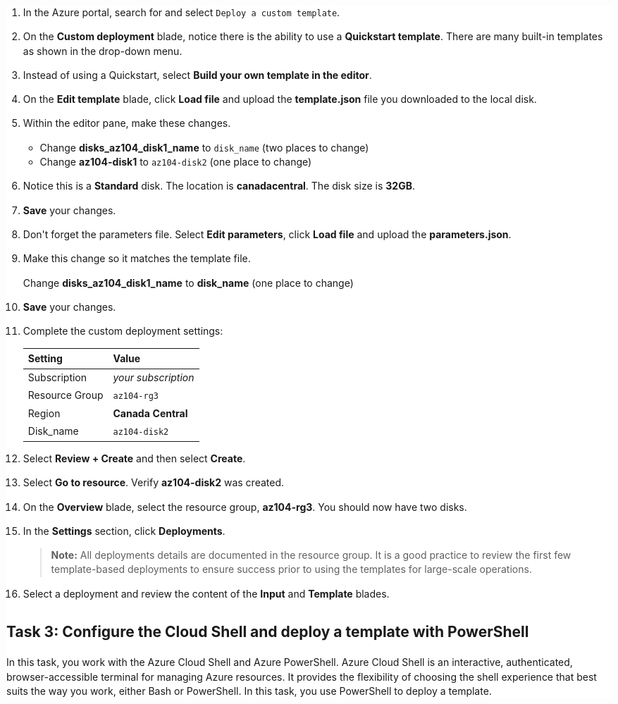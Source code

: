1. In the Azure portal, search for and select `Deploy a custom template`.

1. On the **Custom deployment** blade, notice there is the ability to use a **Quickstart template**. There are many built-in templates as shown in the drop-down menu. 

1. Instead of using a Quickstart, select **Build your own template in the editor**.

1. On the **Edit template** blade, click **Load file** and upload the **template.json** file you downloaded to the local disk.

1. Within the editor pane, make these changes.

    + Change **disks_az104_disk1_name** to `disk_name` (two places to change)
    + Change **az104-disk1** to `az104-disk2` (one place to change)

1. Notice this is a **Standard** disk. The location is **canadacentral**. The disk size is **32GB**.

1. **Save** your changes.

1. Don't forget the parameters file. Select **Edit parameters**, click **Load file** and upload the **parameters.json**. 

1. Make this change so it matches the template file.

    Change **disks_az104_disk1_name** to **disk_name** (one place to change)

1. **Save** your changes. 

1. Complete the custom deployment settings:

    | Setting | Value |
    | --- |--- |
    | Subscription | *your subscription* |
    | Resource Group | `az104-rg3` |
    | Region | **Canada Central** |
    | Disk_name | `az104-disk2` |

1. Select **Review + Create** and then select **Create**.

1. Select **Go to resource**. Verify **az104-disk2** was created.

1. On the **Overview** blade, select the resource group, **az104-rg3**. You should now have two disks.
   
1. In the **Settings** section, click **Deployments**.

    >**Note:** All deployments details are documented in the resource group. It is a good practice to review the first few template-based deployments to ensure success prior to using the templates for large-scale operations.

1. Select a deployment and review the content of the **Input** and **Template** blades.

## Task 3: Configure the Cloud Shell and deploy a template with PowerShell 

In this task, you work with the Azure Cloud Shell and Azure PowerShell. Azure Cloud Shell is an interactive, authenticated, browser-accessible terminal for managing Azure resources. It provides the flexibility of choosing the shell experience that best suits the way you work, either Bash or PowerShell. In this task, you use PowerShell to deploy a template. 
